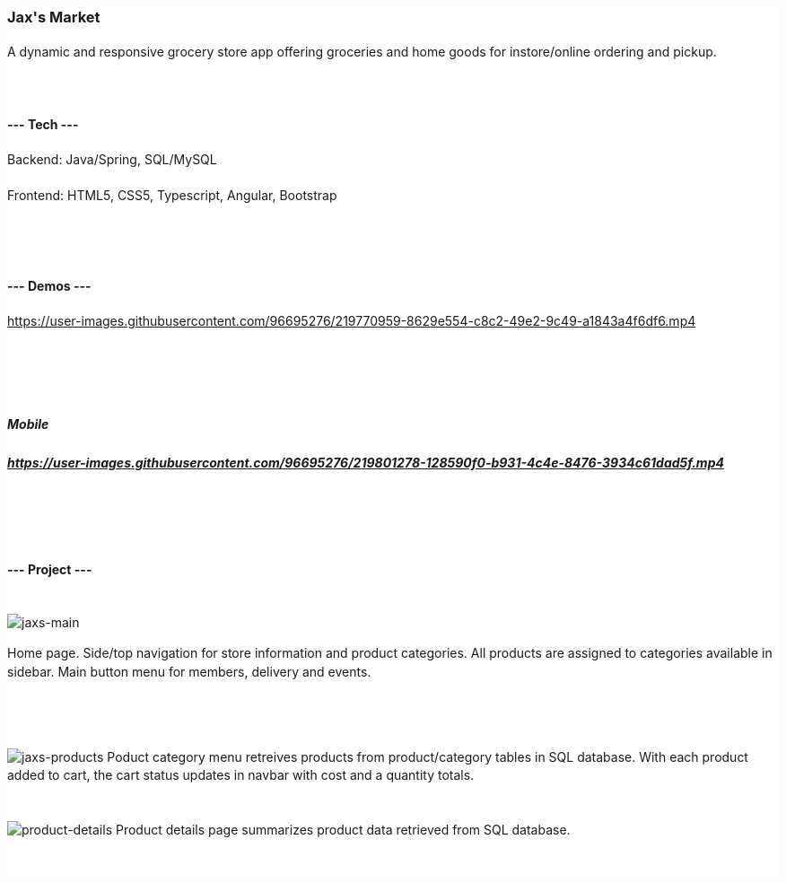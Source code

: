 <h3>Jax's Market</h3>

A dynamic and responsive grocery store app offering groceries and home goods for instore/online ordering and pickup.
<br>
<br>
<br>
<h4>--- Tech ---</h4>
Backend: Java/Spring, SQL/MySQL 
<br><br>
Frontend: HTML5, CSS5, Typescript, Angular, Bootstrap
<br>
<br>
<br>
<br>
<h4>--- Demos ---</h4>

https://user-images.githubusercontent.com/96695276/219770959-8629e554-c8c2-49e2-9c49-a1843a4f6df6.mp4

<br>
<br>
<br>


<h5>Mobile<h5>

https://user-images.githubusercontent.com/96695276/219801278-128590f0-b931-4c4e-8476-3934c61dad5f.mp4

<br>
<br>
<br>

<h4>--- Project ---</h4>
<br>
<img width="75%" alt="jaxs-main" src="https://user-images.githubusercontent.com/96695276/219702456-c0001a95-e7e8-4a1c-894a-26f5505db593.png">


Home page. Side/top navigation for store information and product categories. All products are assigned to categories available in sidebar. Main button menu for members, delivery and events. 
<br>
<br>
<br>
<br>

<img width="75%" alt="jaxs-products" src="https://user-images.githubusercontent.com/96695276/219705472-acefcacd-39f9-4d5d-b434-89492ee01ccb.png">
Poduct category menu retreives products from product/category tables in SQL database. With each product added to cart, the cart status updates in navbar with cost and a quantity totals.
<br>
<br>
<br>

<img width="75%" alt="product-details" src="https://user-images.githubusercontent.com/96695276/219705967-d75eb7f0-9308-402c-b1c0-86ccd02f0b9f.png">
Product details page summarizes product data retrieved from SQL database.  
<br>
<br>
<br>
